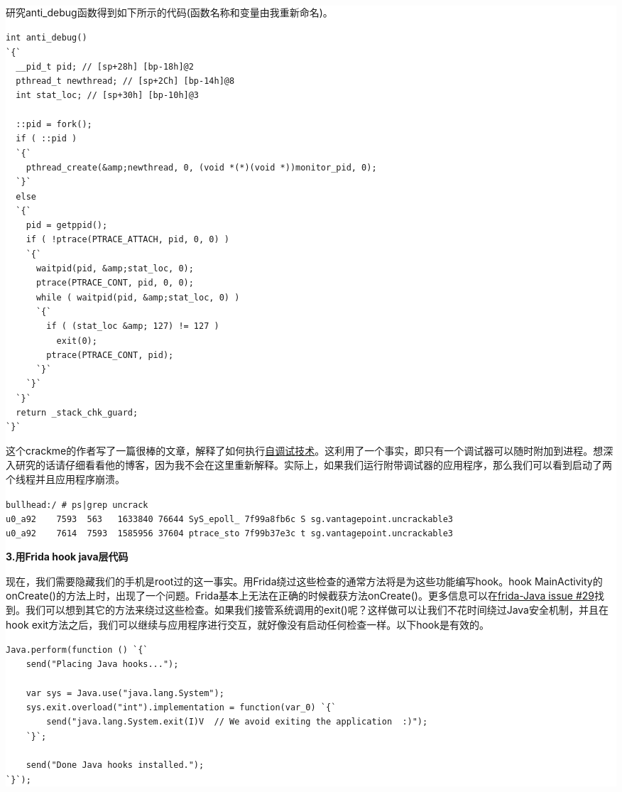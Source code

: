 研究anti_debug函数得到如下所示的代码(函数名称和变量由我重新命名)。

```
int anti_debug()
`{`
  __pid_t pid; // [sp+28h] [bp-18h]@2
  pthread_t newthread; // [sp+2Ch] [bp-14h]@8
  int stat_loc; // [sp+30h] [bp-10h]@3
 
  ::pid = fork();
  if ( ::pid )
  `{`
    pthread_create(&amp;newthread, 0, (void *(*)(void *))monitor_pid, 0);
  `}`
  else
  `{`
    pid = getppid();
    if ( !ptrace(PTRACE_ATTACH, pid, 0, 0) )
    `{`
      waitpid(pid, &amp;stat_loc, 0);
      ptrace(PTRACE_CONT, pid, 0, 0);
      while ( waitpid(pid, &amp;stat_loc, 0) )
      `{`
        if ( (stat_loc &amp; 127) != 127 )
          exit(0);
        ptrace(PTRACE_CONT, pid);
      `}`
    `}`
  `}`
  return _stack_chk_guard;
`}`
```

这个crackme的作者写了一篇很棒的文章，解释了如何执行[自调试技术](http://www.vantagepoint.sg/blog/89-more-android-anti-debugging-fun)。这利用了一个事实，即只有一个调试器可以随时附加到进程。想深入研究的话请仔细看看他的博客，因为我不会在这里重新解释。实际上，如果我们运行附带调试器的应用程序，那么我们可以看到启动了两个线程并且应用程序崩溃。

```
bullhead:/ # ps|grep uncrack
u0_a92    7593  563   1633840 76644 SyS_epoll_ 7f99a8fb6c S sg.vantagepoint.uncrackable3
u0_a92    7614  7593  1585956 37604 ptrace_sto 7f99b37e3c t sg.vantagepoint.uncrackable3
```

**3.用Frida hook java层代码**

现在，我们需要隐藏我们的手机是root过的这一事实。用Frida绕过这些检查的通常方法将是为这些功能编写hook。hook MainActivity的onCreate()的方法上时，出现了一个问题。Frida基本上无法在正确的时候截获方法onCreate()。更多信息可以在[frida-Java issue #29](https://github.com/frida/frida-java/issues/29)找到。我们可以想到其它的方法来绕过这些检查。如果我们接管系统调用的exit()呢？这样做可以让我们不花时间绕过Java安全机制，并且在hook exit方法之后，我们可以继续与应用程序进行交互，就好像没有启动任何检查一样。以下hook是有效的。

```
Java.perform(function () `{`
    send("Placing Java hooks...");
 
    var sys = Java.use("java.lang.System");
    sys.exit.overload("int").implementation = function(var_0) `{`
        send("java.lang.System.exit(I)V  // We avoid exiting the application  :)");
    `}`;
 
    send("Done Java hooks installed.");
`}`);
```
